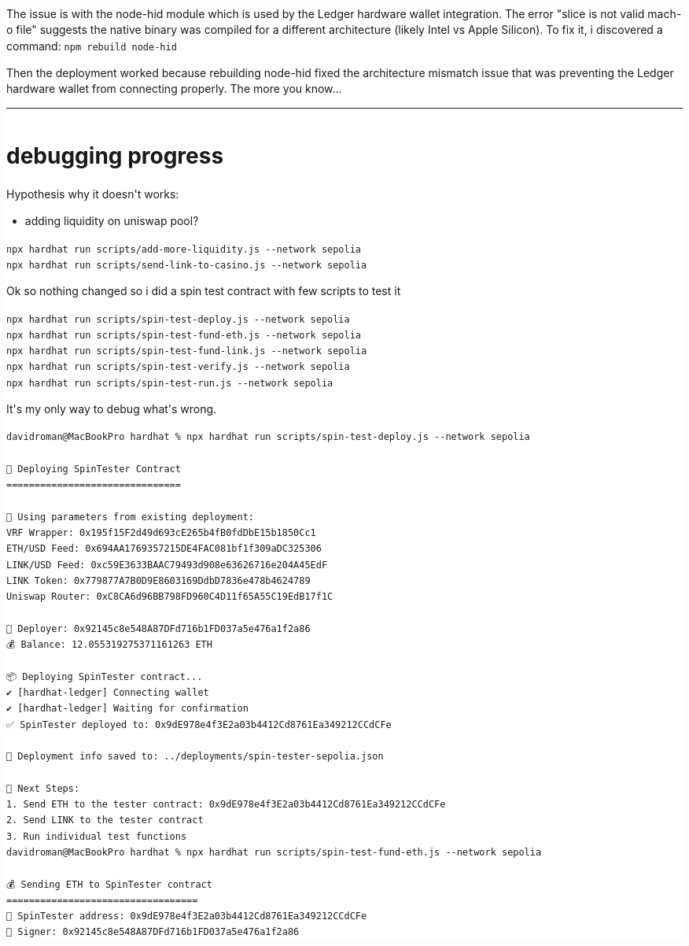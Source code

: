 The issue is with the node-hid module which is used by the Ledger hardware wallet integration. The error "slice is not valid mach-o file" suggests the native binary was compiled for a different architecture (likely Intel vs Apple Silicon). To fix it, i discovered a command: `npm rebuild node-hid`

Then the deployment worked because rebuilding node-hid fixed the architecture mismatch issue that was preventing the Ledger hardware wallet from connecting properly. The more you know...

---

# debugging progress


Hypothesis why it doesn't works:
- adding liquidity on uniswap pool?


```
npx hardhat run scripts/add-more-liquidity.js --network sepolia
npx hardhat run scripts/send-link-to-casino.js --network sepolia
```

Ok so nothing changed so i did a spin test contract with few scripts to test it 

```
npx hardhat run scripts/spin-test-deploy.js --network sepolia
npx hardhat run scripts/spin-test-fund-eth.js --network sepolia
npx hardhat run scripts/spin-test-fund-link.js --network sepolia
npx hardhat run scripts/spin-test-verify.js --network sepolia
npx hardhat run scripts/spin-test-run.js --network sepolia
```

It's my only way to debug what's wrong.


```
davidroman@MacBookPro hardhat % npx hardhat run scripts/spin-test-deploy.js --network sepolia

🧪 Deploying SpinTester Contract
===============================

📝 Using parameters from existing deployment:
VRF Wrapper: 0x195f15F2d49d693cE265b4fB0fdDbE15b1850Cc1
ETH/USD Feed: 0x694AA1769357215DE4FAC081bf1f309aDC325306
LINK/USD Feed: 0xc59E3633BAAC79493d908e63626716e204A45EdF
LINK Token: 0x779877A7B0D9E8603169DdbD7836e478b4624789
Uniswap Router: 0xC8CA6d96BB798FD960C4D11f65A55C19EdB17f1C

🔑 Deployer: 0x92145c8e548A87DFd716b1FD037a5e476a1f2a86
💰 Balance: 12.055319275371161263 ETH

📦 Deploying SpinTester contract...
✔ [hardhat-ledger] Connecting wallet
✔ [hardhat-ledger] Waiting for confirmation
✅ SpinTester deployed to: 0x9dE978e4f3E2a03b4412Cd8761Ea349212CCdCFe

📄 Deployment info saved to: ../deployments/spin-tester-sepolia.json

🧪 Next Steps:
1. Send ETH to the tester contract: 0x9dE978e4f3E2a03b4412Cd8761Ea349212CCdCFe
2. Send LINK to the tester contract
3. Run individual test functions
davidroman@MacBookPro hardhat % npx hardhat run scripts/spin-test-fund-eth.js --network sepolia

💰 Sending ETH to SpinTester contract
==================================
🧪 SpinTester address: 0x9dE978e4f3E2a03b4412Cd8761Ea349212CCdCFe
🔑 Signer: 0x92145c8e548A87DFd716b1FD037a5e476a1f2a86

```